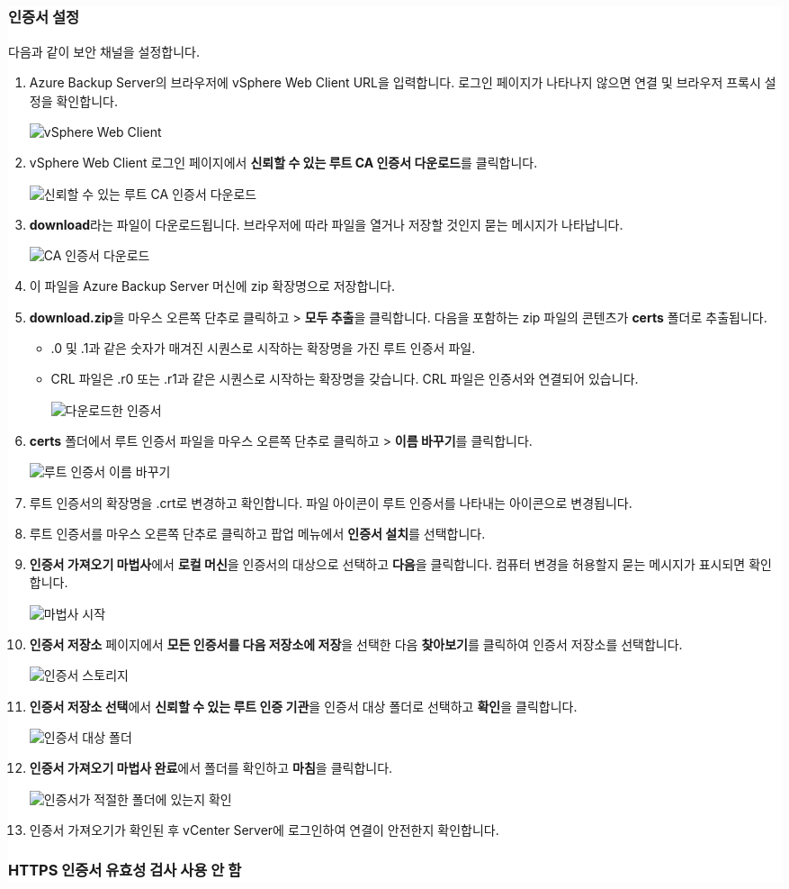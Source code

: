 ### <a name="set-up-the-certificate"></a>인증서 설정

다음과 같이 보안 채널을 설정합니다.

1. Azure Backup Server의 브라우저에 vSphere Web Client URL을 입력합니다. 로그인 페이지가 나타나지 않으면 연결 및 브라우저 프록시 설정을 확인합니다.

    ![vSphere Web Client](./media/backup-azure-backup-server-vmware/vsphere-web-client.png)

2. vSphere Web Client 로그인 페이지에서 **신뢰할 수 있는 루트 CA 인증서 다운로드**를 클릭합니다.

    ![신뢰할 수 있는 루트 CA 인증서 다운로드](./media/backup-azure-backup-server-vmware/vmware-download-ca-cert-prompt.png)

3. **download**라는 파일이 다운로드됩니다. 브라우저에 따라 파일을 열거나 저장할 것인지 묻는 메시지가 나타납니다.

    ![CA 인증서 다운로드](./media/backup-azure-backup-server-vmware/download-certs.png)

4. 이 파일을 Azure Backup Server 머신에 zip 확장명으로 저장합니다.

5. **download.zip**을 마우스 오른쪽 단추로 클릭하고 > **모두 추출**을 클릭합니다. 다음을 포함하는 zip 파일의 콘텐츠가 **certs** 폴더로 추출됩니다.
   - .0 및 .1과 같은 숫자가 매겨진 시퀀스로 시작하는 확장명을 가진 루트 인증서 파일.
   - CRL 파일은 .r0 또는 .r1과 같은 시퀀스로 시작하는 확장명을 갖습니다. CRL 파일은 인증서와 연결되어 있습니다.

     ![다운로드한 인증서](./media/backup-azure-backup-server-vmware/extracted-files-in-certs-folder.png)

5. **certs** 폴더에서 루트 인증서 파일을 마우스 오른쪽 단추로 클릭하고 > **이름 바꾸기**를 클릭합니다.

    ![루트 인증서 이름 바꾸기](./media/backup-azure-backup-server-vmware/rename-cert.png)

6. 루트 인증서의 확장명을 .crt로 변경하고 확인합니다. 파일 아이콘이 루트 인증서를 나타내는 아이콘으로 변경됩니다.

7. 루트 인증서를 마우스 오른쪽 단추로 클릭하고 팝업 메뉴에서 **인증서 설치**를 선택합니다.

8. **인증서 가져오기 마법사**에서 **로컬 머신**을 인증서의 대상으로 선택하고 **다음**을 클릭합니다. 컴퓨터 변경을 허용할지 묻는 메시지가 표시되면 확인합니다.

    ![마법사 시작](./media/backup-azure-backup-server-vmware/certificate-import-wizard1.png)


9. **인증서 저장소** 페이지에서 **모든 인증서를 다음 저장소에 저장**을 선택한 다음 **찾아보기**를 클릭하여 인증서 저장소를 선택합니다.

     ![인증서 스토리지](./media/backup-azure-backup-server-vmware/cert-import-wizard-local-store.png)

10. **인증서 저장소 선택**에서 **신뢰할 수 있는 루트 인증 기관**을 인증서 대상 폴더로 선택하고 **확인**을 클릭합니다.

    ![인증서 대상 폴더](./media/backup-azure-backup-server-vmware/certificate-store-selected.png)

11. **인증서 가져오기 마법사 완료**에서 폴더를 확인하고 **마침**을 클릭합니다.

    ![인증서가 적절한 폴더에 있는지 확인](./media/backup-azure-backup-server-vmware/cert-wizard-final-screen.png)


12. 인증서 가져오기가 확인된 후 vCenter Server에 로그인하여 연결이 안전한지 확인합니다.




### <a name="disable-https-certificate-validation"></a>HTTPS 인증서 유효성 검사 사용 안 함
